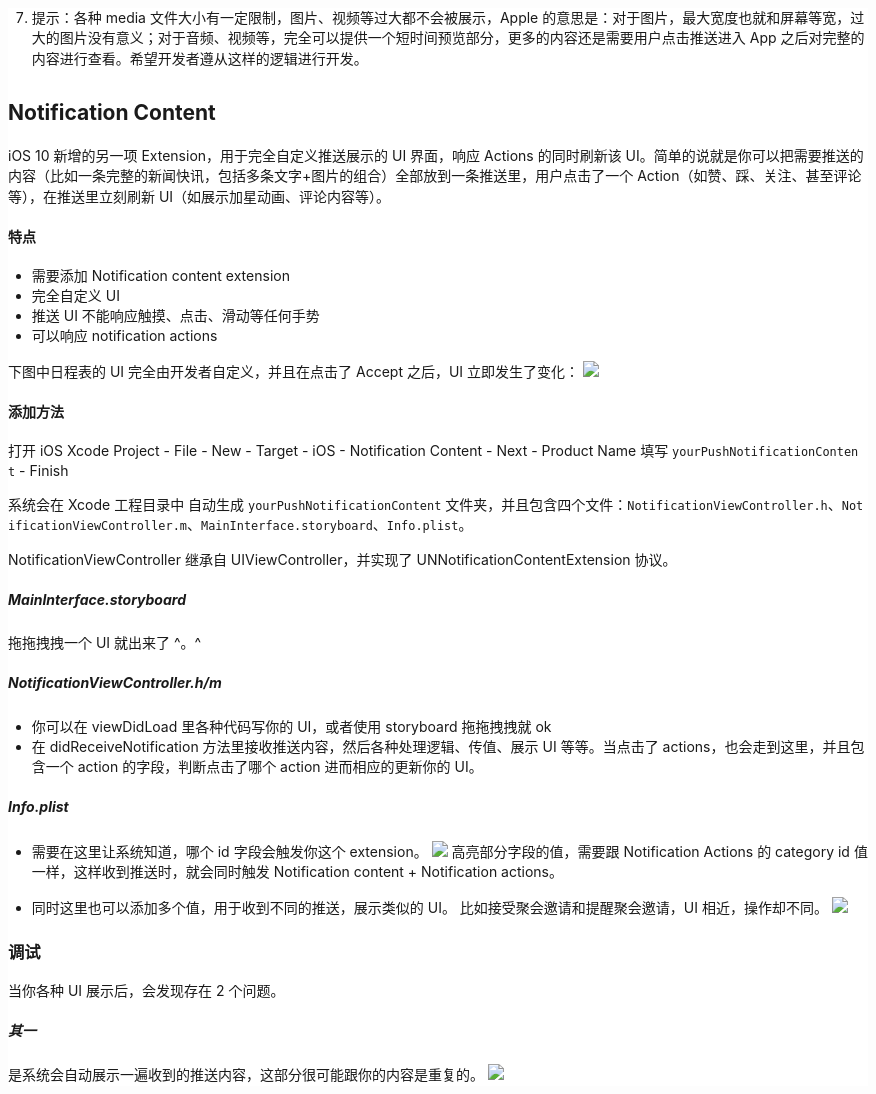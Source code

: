 7. 提示：各种 media 文件大小有一定限制，图片、视频等过大都不会被展示，Apple 的意思是：对于图片，最大宽度也就和屏幕等宽，过大的图片没有意义；对于音频、视频等，完全可以提供一个短时间预览部分，更多的内容还是需要用户点击推送进入 App 之后对完整的内容进行查看。希望开发者遵从这样的逻辑进行开发。


## Notification Content
iOS 10 新增的另一项 Extension，用于完全自定义推送展示的 UI 界面，响应 Actions 的同时刷新该 UI。简单的说就是你可以把需要推送的内容（比如一条完整的新闻快讯，包括多条文字+图片的组合）全部放到一条推送里，用户点击了一个 Action（如赞、踩、关注、甚至评论等），在推送里立刻刷新 UI（如展示加星动画、评论内容等）。

#### 特点
- 需要添加 Notification content extension
- 完全自定义 UI
- 推送 UI 不能响应触摸、点击、滑动等任何手势
- 可以响应 notification actions

下图中日程表的 UI 完全由开发者自定义，并且在点击了 Accept 之后，UI 立即发生了变化：
![](http://upload-images.jianshu.io/upload_images/1944178-afa4d3c4f46bb01c.gif?imageMogr2/auto-orient/strip)

#### 添加方法
打开 iOS Xcode Project - File - New - Target - iOS - Notification Content - Next - Product Name 填写 `yourPushNotificationContent` - Finish

系统会在 Xcode 工程目录中 自动生成 `yourPushNotificationContent` 文件夹，并且包含四个文件：`NotificationViewController.h`、`NotificationViewController.m`、`MainInterface.storyboard`、`Info.plist`。

 NotificationViewController 继承自 UIViewController，并实现了 UNNotificationContentExtension 协议。

##### MainInterface.storyboard
拖拖拽拽一个 UI 就出来了  ^。^

##### NotificationViewController.h/m
- 你可以在 viewDidLoad  里各种代码写你的 UI，或者使用 storyboard 拖拖拽拽就 ok
- 在 didReceiveNotification 方法里接收推送内容，然后各种处理逻辑、传值、展示 UI 等等。当点击了 actions，也会走到这里，并且包含一个 action 的字段，判断点击了哪个 action 进而相应的更新你的 UI。

##### Info.plist
- 需要在这里让系统知道，哪个 id 字段会触发你这个 extension。
  ![](http://upload-images.jianshu.io/upload_images/1944178-eaccb4ab1160e518.png?imageMogr2/auto-orient/strip%7CimageView2/2/w/1240)
  高亮部分字段的值，需要跟 Notification Actions 的 category id 值一样，这样收到推送时，就会同时触发 Notification content + Notification actions。

- 同时这里也可以添加多个值，用于收到不同的推送，展示类似的 UI。
  比如接受聚会邀请和提醒聚会邀请，UI 相近，操作却不同。
  ![](http://upload-images.jianshu.io/upload_images/1944178-305bd0c93bcd1132.png?imageMogr2/auto-orient/strip%7CimageView2/2/w/1240)

### 调试
当你各种 UI 展示后，会发现存在 2 个问题。

##### 其一
是系统会自动展示一遍收到的推送内容，这部分很可能跟你的内容是重复的。
![](http://upload-images.jianshu.io/upload_images/1944178-cf1badc95ee569d6.jpeg?imageMogr2/auto-orient/strip%7CimageView2/2/w/1240)

